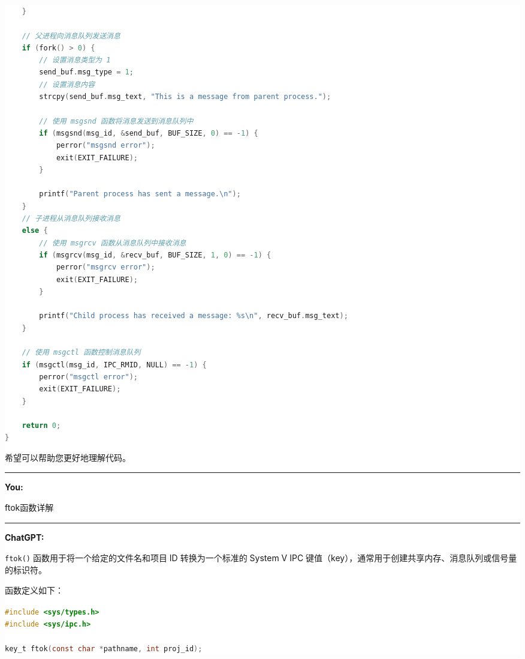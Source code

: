 ```c
    }

    // 父进程向消息队列发送消息
    if (fork() > 0) {
        // 设置消息类型为 1
        send_buf.msg_type = 1;
        // 设置消息内容
        strcpy(send_buf.msg_text, "This is a message from parent process.");

        // 使用 msgsnd 函数将消息发送到消息队列中
        if (msgsnd(msg_id, &send_buf, BUF_SIZE, 0) == -1) {
            perror("msgsnd error");
            exit(EXIT_FAILURE);
        }

        printf("Parent process has sent a message.\n");
    } 
    // 子进程从消息队列接收消息
    else {
        // 使用 msgrcv 函数从消息队列中接收消息
        if (msgrcv(msg_id, &recv_buf, BUF_SIZE, 1, 0) == -1) {
            perror("msgrcv error");
            exit(EXIT_FAILURE);
        }

        printf("Child process has received a message: %s\n", recv_buf.msg_text);
    }

    // 使用 msgctl 函数控制消息队列
    if (msgctl(msg_id, IPC_RMID, NULL) == -1) {
        perror("msgctl error");
        exit(EXIT_FAILURE);
    }

    return 0;
}
```

希望可以帮助您更好地理解代码。

* * *

**You:**

ftok函数详解

* * *

**ChatGPT:**

`ftok()` 函数用于将一个给定的文件名和项目 ID 转换为一个标准的 System V IPC 键值（key），通常用于创建共享内存、消息队列或信号量的标识符。

函数定义如下：

```c
#include <sys/types.h>
#include <sys/ipc.h>

key_t ftok(const char *pathname, int proj_id);
```
